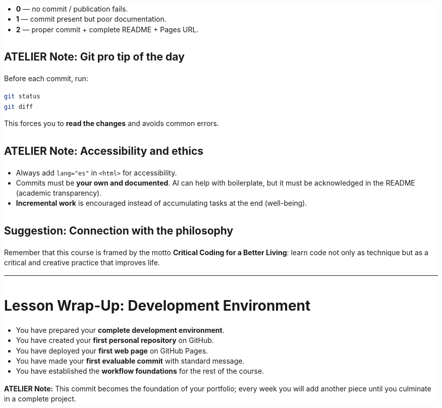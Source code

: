 - **0** — no commit / publication fails.
- **1** — commit present but poor documentation.
- **2** — proper commit + complete README + Pages URL.

## ATELIER Note: Git pro tip of the day

Before each commit, run:

```bash
git status
git diff
```

This forces you to **read the changes** and avoids common errors.

## ATELIER Note: Accessibility and ethics

- Always add `lang="es"` in `<html>` for accessibility.
- Commits must be **your own and documented**. AI can help with boilerplate, but it must be acknowledged in the README (academic transparency).
- **Incremental work** is encouraged instead of accumulating tasks at the end (well-being).

## Suggestion: Connection with the philosophy

Remember that this course is framed by the motto **Critical Coding for a Better Living**: learn code not only as technique but as a critical and creative practice that improves life.

---

# Lesson Wrap-Up: Development Environment

- You have prepared your **complete development environment**.
- You have created your **first personal repository** on GitHub.
- You have deployed your **first web page** on GitHub Pages.
- You have made your **first evaluable commit** with standard message.
- You have established the **workflow foundations** for the rest of the course.

**ATELIER Note:** This commit becomes the foundation of your portfolio; every week you will add another piece until you culminate in a complete project.